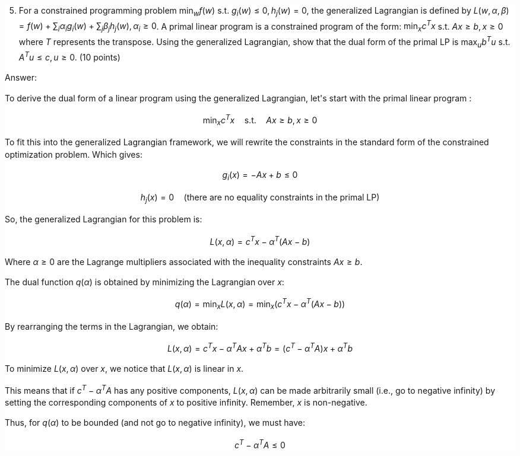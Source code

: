 
5.	For a constrained programming problem $\min_w f(w)$ s.t. $g_i(w) \leq 0, h_j(w)=0$, the generalized Lagrangian is defined by $L(w,\alpha,\beta)=f(w)+\sum_i \alpha_i g_i(w)+ \sum_j \beta_j h_j(w), \alpha_i \geq 0$. A primal linear program is a constrained program of the form: $\min_x c^Tx$ s.t. $Ax \geq b, x \geq 0$ where $T$ represents the transpose. Using the generalized Lagrangian, show that the dual form of the primal LP is $\max_u b^Tu$ s.t. $A^Tu \leq  c, u \geq 0$. (10 points)

Answer:

To derive the dual form of a linear program using the generalized Lagrangian, let's start with the primal linear program :

$$
\min_x c^Tx \quad \text{s.t.} \quad Ax \geq b, x \geq 0
$$

To fit this into the generalized Lagrangian framework, we will rewrite the constraints in the standard form of the constrained optimization problem. Which gives:

$$
g_i(x) = -Ax + b \leq 0
$$

$$
h_j(x) = 0 \quad \text{(there are no equality constraints in the primal LP)}
$$

So, the generalized Lagrangian for this problem is:

$$
L(x, \alpha) = c^Tx - \alpha^T (Ax - b)
$$


Where $\alpha \geq 0$ are the Lagrange multipliers associated with the inequality constraints $Ax \geq b$.

The dual function $q(\alpha)$ is obtained by minimizing the Lagrangian over $x$:

$$
q(\alpha) = \min_x L(x, \alpha) = \min_x \left( c^Tx - \alpha^T (Ax - b) \right)
$$

By rearranging the terms in the Lagrangian, we obtain:

$$
L(x, \alpha) = c^Tx - \alpha^T Ax + \alpha^T b = (c^T - \alpha^T A)x + \alpha^T b
$$

To minimize $L(x, \alpha)$ over $x$, we notice that $L(x, \alpha)$ is linear in $x$. 

This means that if $c^T - \alpha^T A$ has any positive components, $L(x, \alpha)$ can be made arbitrarily small (i.e., go to negative infinity) by setting the corresponding components of $x$ to positive infinity. Remember, $x$ is non-negative. 

Thus, for $q(\alpha)$ to be bounded (and not go to negative infinity), we must have:

$$
c^T - \alpha^T A \leq 0
$$
